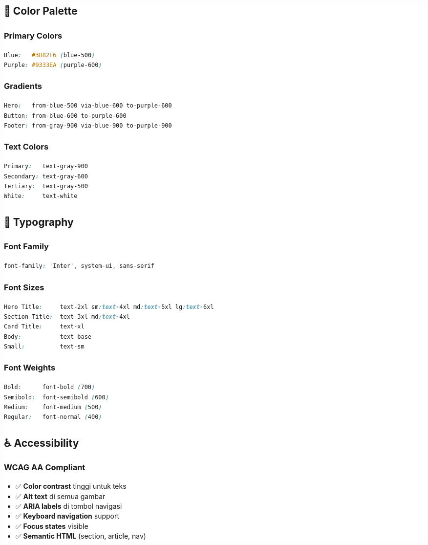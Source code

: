 ## 🎨 Color Palette

### Primary Colors
```css
Blue:   #3B82F6 (blue-500)
Purple: #9333EA (purple-600)
```

### Gradients
```css
Hero:   from-blue-500 via-blue-600 to-purple-600
Button: from-blue-600 to-purple-600
Footer: from-gray-900 via-blue-900 to-purple-900
```

### Text Colors
```css
Primary:   text-gray-900
Secondary: text-gray-600
Tertiary:  text-gray-500
White:     text-white
```

## 📝 Typography

### Font Family
```css
font-family: 'Inter', system-ui, sans-serif
```

### Font Sizes
```css
Hero Title:     text-2xl sm:text-4xl md:text-5xl lg:text-6xl
Section Title:  text-3xl md:text-4xl
Card Title:     text-xl
Body:           text-base
Small:          text-sm
```

### Font Weights
```css
Bold:      font-bold (700)
Semibold:  font-semibold (600)
Medium:    font-medium (500)
Regular:   font-normal (400)
```

## ♿ Accessibility

### WCAG AA Compliant
- ✅ **Color contrast** tinggi untuk teks
- ✅ **Alt text** di semua gambar
- ✅ **ARIA labels** di tombol navigasi
- ✅ **Keyboard navigation** support
- ✅ **Focus states** visible
- ✅ **Semantic HTML** (section, article, nav)

